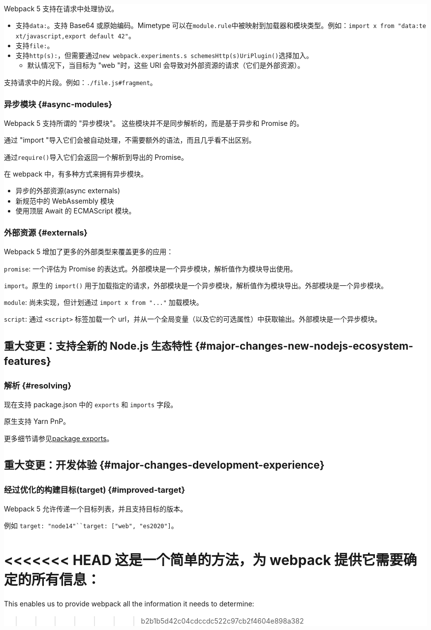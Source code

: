 Webpack 5 支持在请求中处理协议。

- 支持`data:`。支持 Base64 或原始编码。Mimetype 可以在`module.rule`中被映射到加载器和模块类型。例如：`import x from "data:text/javascript,export default 42"`。
- 支持`file:`。
- 支持`http(s):`，但需要通过`new webpack.experiments.s schemesHttp(s)UriPlugin()`选择加入。
  - 默认情况下，当目标为 "web "时，这些 URI 会导致对外部资源的请求（它们是外部资源）。

支持请求中的片段。例如：`./file.js#fragment`。

### 异步模块 {#async-modules}

Webpack 5 支持所谓的 "异步模块"。
这些模块并不是同步解析的，而是基于异步和 Promise 的。

通过 "import "导入它们会被自动处理，不需要额外的语法，而且几乎看不出区别。

通过`require()`导入它们会返回一个解析到导出的 Promise。

在 webpack 中，有多种方式来拥有异步模块。

- 异步的外部资源(async externals)
- 新规范中的 WebAssembly 模块
- 使用顶层 Await 的 ECMAScript 模块。

### 外部资源 {#externals}

Webpack 5 增加了更多的外部类型来覆盖更多的应用：

`promise`: 一个评估为 Promise 的表达式。外部模块是一个异步模块，解析值作为模块导出使用。

`import`。原生的 `import()` 用于加载指定的请求，外部模块是一个异步模块，解析值作为模块导出。外部模块是一个异步模块。

`module`: 尚未实现，但计划通过 `import x from "..."` 加载模块。

`script`: 通过 `<script>` 标签加载一个 url，并从一个全局变量（以及它的可选属性）中获取输出。外部模块是一个异步模块。

## 重大变更：支持全新的 Node.js 生态特性 {#major-changes-new-nodejs-ecosystem-features}

### 解析 {#resolving}

现在支持 package.json 中的 `exports` 和 `imports` 字段。

原生支持 Yarn PnP。

更多细节请参见[package exports](/guides/package-exports/)。

## 重大变更：开发体验 {#major-changes-development-experience}

### 经过优化的构建目标(target) {#improved-target}

Webpack 5 允许传递一个目标列表，并且支持目标的版本。

例如 ` target: "node14"``target: ["web", "es2020"] `。

<<<<<<< HEAD
这是一个简单的方法，为 webpack 提供它需要确定的所有信息：
=======
This enables us to provide webpack all the information it needs to determine:
>>>>>>> b2b1b5d42c04cdccdc522c97cb2f4604e898a382
